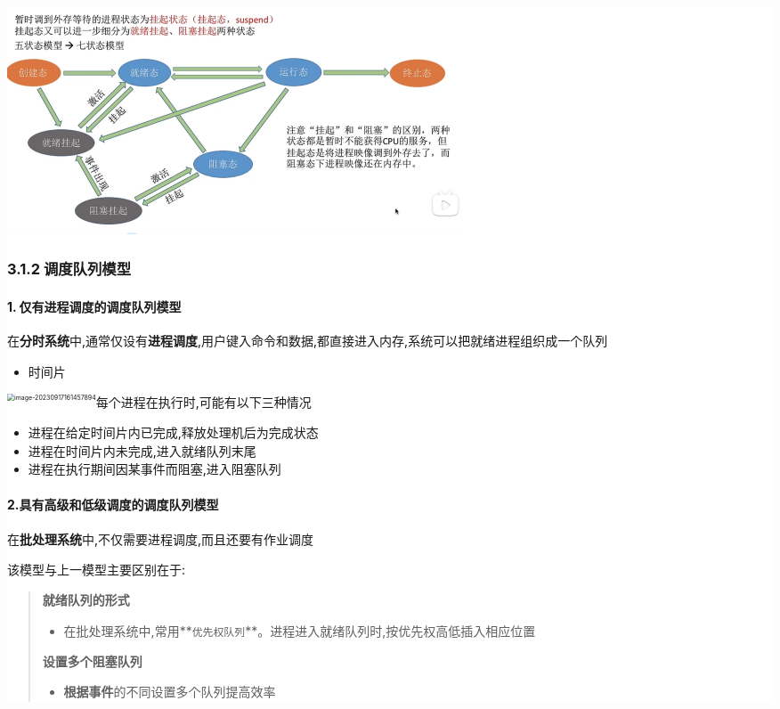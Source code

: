 <img src=".\操作系统.assets\image-20231212222900266.png" alt="image-20231212222900266" style="zoom:50%;" />

### 3.1.2 调度队列模型



#### 1. 仅有进程调度的调度队列模型

在**分时系统**中,通常仅设有**进程调度**,用户键入命令和数据,都直接进入内存,系统可以把就绪进程组织成一个队列

- 时间片

<img src="D:\My Files\笔记\笔记图片\image-20230917161457894.png" alt="image-20230917161457894" style="zoom:50%;" align="left"/>




每个进程在执行时,可能有以下三种情况

- 进程在给定时间片内已完成,释放处理机后为完成状态
- 进程在时间片内未完成,进入就绪队列末尾
- 进程在执行期间因某事件而阻塞,进入阻塞队列



#### 2.具有高级和低级调度的调度队列模型

在**批处理系统**中,不仅需要进程调度,而且还要有作业调度

该模型与上一模型主要区别在于:

>**就绪队列的形式**
>
>- 在批处理系统中,常用**```优先权队列```**。进程进入就绪队列时,按优先权高低插入相应位置
>
>**设置多个阻塞队列**
>
>- **根据事件**的不同设置多个队列提高效率
